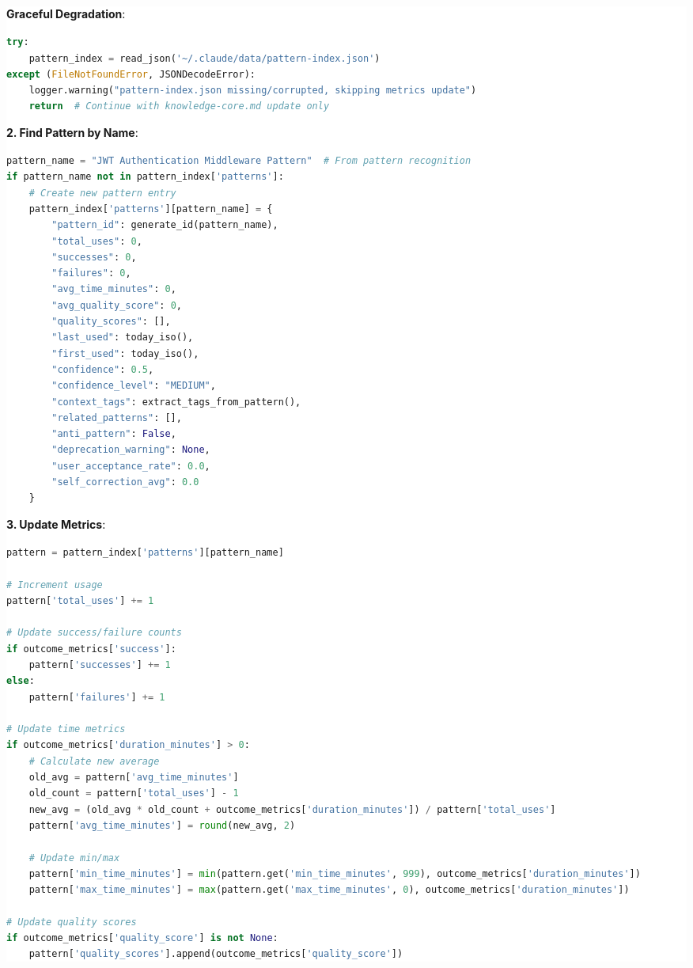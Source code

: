 **Graceful Degradation**:
```python
try:
    pattern_index = read_json('~/.claude/data/pattern-index.json')
except (FileNotFoundError, JSONDecodeError):
    logger.warning("pattern-index.json missing/corrupted, skipping metrics update")
    return  # Continue with knowledge-core.md update only
```

**2. Find Pattern by Name**:
```python
pattern_name = "JWT Authentication Middleware Pattern"  # From pattern recognition
if pattern_name not in pattern_index['patterns']:
    # Create new pattern entry
    pattern_index['patterns'][pattern_name] = {
        "pattern_id": generate_id(pattern_name),
        "total_uses": 0,
        "successes": 0,
        "failures": 0,
        "avg_time_minutes": 0,
        "avg_quality_score": 0,
        "quality_scores": [],
        "last_used": today_iso(),
        "first_used": today_iso(),
        "confidence": 0.5,
        "confidence_level": "MEDIUM",
        "context_tags": extract_tags_from_pattern(),
        "related_patterns": [],
        "anti_pattern": False,
        "deprecation_warning": None,
        "user_acceptance_rate": 0.0,
        "self_correction_avg": 0.0
    }
```

**3. Update Metrics**:
```python
pattern = pattern_index['patterns'][pattern_name]

# Increment usage
pattern['total_uses'] += 1

# Update success/failure counts
if outcome_metrics['success']:
    pattern['successes'] += 1
else:
    pattern['failures'] += 1

# Update time metrics
if outcome_metrics['duration_minutes'] > 0:
    # Calculate new average
    old_avg = pattern['avg_time_minutes']
    old_count = pattern['total_uses'] - 1
    new_avg = (old_avg * old_count + outcome_metrics['duration_minutes']) / pattern['total_uses']
    pattern['avg_time_minutes'] = round(new_avg, 2)

    # Update min/max
    pattern['min_time_minutes'] = min(pattern.get('min_time_minutes', 999), outcome_metrics['duration_minutes'])
    pattern['max_time_minutes'] = max(pattern.get('max_time_minutes', 0), outcome_metrics['duration_minutes'])

# Update quality scores
if outcome_metrics['quality_score'] is not None:
    pattern['quality_scores'].append(outcome_metrics['quality_score'])
```